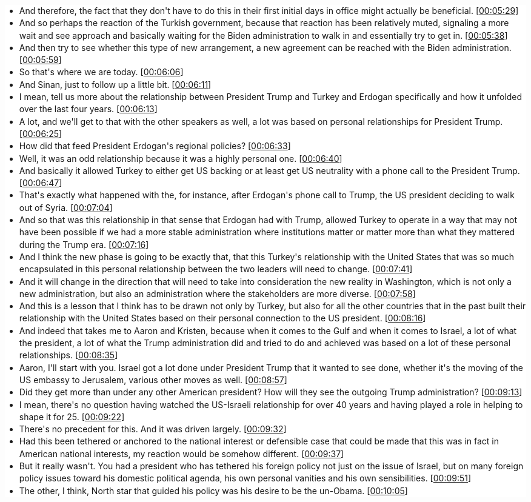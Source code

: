 *  And therefore, the fact that they don't have to do this in their first initial days in office might actually be beneficial. [[00:05:29](https://www.youtube.com/watch?v=DylguHw695w&t=329.34s)]
*  And so perhaps the reaction of the Turkish government, because that reaction has been relatively muted, signaling a more wait and see approach and basically waiting for the Biden administration to walk in and essentially try to get in. [[00:05:38](https://www.youtube.com/watch?v=DylguHw695w&t=338.34s)]
*  And then try to see whether this type of new arrangement, a new agreement can be reached with the Biden administration. [[00:05:59](https://www.youtube.com/watch?v=DylguHw695w&t=359.34s)]
*  So that's where we are today. [[00:06:06](https://www.youtube.com/watch?v=DylguHw695w&t=366.34s)]
*  And Sinan, just to follow up a little bit. [[00:06:11](https://www.youtube.com/watch?v=DylguHw695w&t=371.34s)]
*  I mean, tell us more about the relationship between President Trump and Turkey and Erdogan specifically and how it unfolded over the last four years. [[00:06:13](https://www.youtube.com/watch?v=DylguHw695w&t=373.34s)]
*  A lot, and we'll get to that with the other speakers as well, a lot was based on personal relationships for President Trump. [[00:06:25](https://www.youtube.com/watch?v=DylguHw695w&t=385.34s)]
*  How did that feed President Erdogan's regional policies? [[00:06:33](https://www.youtube.com/watch?v=DylguHw695w&t=393.34s)]
*  Well, it was an odd relationship because it was a highly personal one. [[00:06:40](https://www.youtube.com/watch?v=DylguHw695w&t=400.34s)]
*  And basically it allowed Turkey to either get US backing or at least get US neutrality with a phone call to the President Trump. [[00:06:47](https://www.youtube.com/watch?v=DylguHw695w&t=407.34s)]
*  That's exactly what happened with the, for instance, after Erdogan's phone call to Trump, the US president deciding to walk out of Syria. [[00:07:04](https://www.youtube.com/watch?v=DylguHw695w&t=424.34s)]
*  And so that was this relationship in that sense that Erdogan had with Trump, allowed Turkey to operate in a way that may not have been possible if we had a more stable administration where institutions matter or matter more than what they mattered during the Trump era. [[00:07:16](https://www.youtube.com/watch?v=DylguHw695w&t=436.34s)]
*  And I think the new phase is going to be exactly that, that this Turkey's relationship with the United States that was so much encapsulated in this personal relationship between the two leaders will need to change. [[00:07:41](https://www.youtube.com/watch?v=DylguHw695w&t=461.34s)]
*  And it will change in the direction that will need to take into consideration the new reality in Washington, which is not only a new administration, but also an administration where the stakeholders are more diverse. [[00:07:58](https://www.youtube.com/watch?v=DylguHw695w&t=478.34s)]
*  And this is a lesson that I think has to be drawn not only by Turkey, but also for all the other countries that in the past built their relationship with the United States based on their personal connection to the US president. [[00:08:16](https://www.youtube.com/watch?v=DylguHw695w&t=496.34s)]
*  And indeed that takes me to Aaron and Kristen, because when it comes to the Gulf and when it comes to Israel, a lot of what the president, a lot of what the Trump administration did and tried to do and achieved was based on a lot of these personal relationships. [[00:08:35](https://www.youtube.com/watch?v=DylguHw695w&t=515.34s)]
*  Aaron, I'll start with you. Israel got a lot done under President Trump that it wanted to see done, whether it's the moving of the US embassy to Jerusalem, various other moves as well. [[00:08:57](https://www.youtube.com/watch?v=DylguHw695w&t=537.34s)]
*  Did they get more than under any other American president? How will they see the outgoing Trump administration? [[00:09:13](https://www.youtube.com/watch?v=DylguHw695w&t=553.34s)]
*  I mean, there's no question having watched the US-Israeli relationship for over 40 years and having played a role in helping to shape it for 25. [[00:09:22](https://www.youtube.com/watch?v=DylguHw695w&t=562.34s)]
*  There's no precedent for this. And it was driven largely. [[00:09:32](https://www.youtube.com/watch?v=DylguHw695w&t=572.34s)]
*  Had this been tethered or anchored to the national interest or defensible case that could be made that this was in fact in American national interests, my reaction would be somehow different. [[00:09:37](https://www.youtube.com/watch?v=DylguHw695w&t=577.34s)]
*  But it really wasn't. You had a president who has tethered his foreign policy not just on the issue of Israel, but on many foreign policy issues toward his domestic political agenda, his own personal vanities and his own sensibilities. [[00:09:51](https://www.youtube.com/watch?v=DylguHw695w&t=591.34s)]
*  The other, I think, North star that guided his policy was his desire to be the un-Obama. [[00:10:05](https://www.youtube.com/watch?v=DylguHw695w&t=605.34s)]